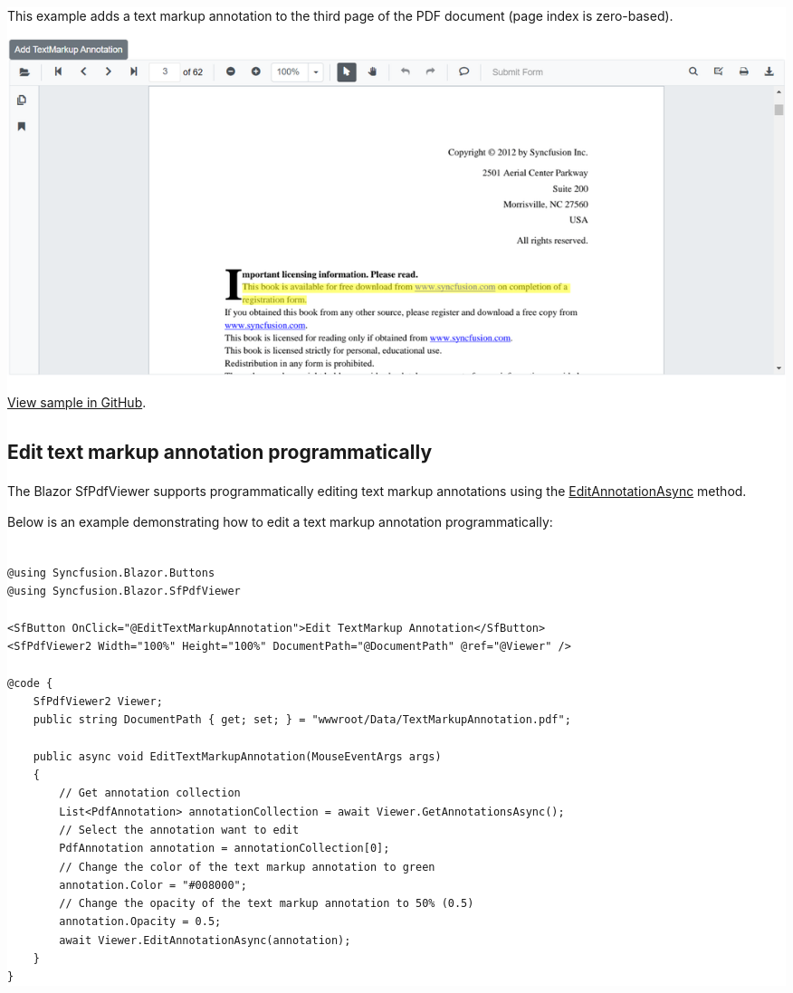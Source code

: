 This example adds a text markup annotation to the third page of the PDF document (page index is zero-based).

![Programmatically added text markup annotation in Blazor SfPdfViewer](../images/blazor-sfpdfviewer-programmatically-add-textmarkup-annotation.png)

[View sample in GitHub](https://github.com/SyncfusionExamples/blazor-pdf-viewer-examples/tree/master/Annotations/Programmatic%20Support/Text%20Markup/Add).

## Edit text markup annotation programmatically

The Blazor SfPdfViewer supports programmatically editing text markup annotations using the [EditAnnotationAsync](https://help.syncfusion.com/cr/blazor/Syncfusion.Blazor.SfPdfViewer.PdfViewerBase.html#Syncfusion_Blazor_SfPdfViewer_PdfViewerBase_EditAnnotationAsync_Syncfusion_Blazor_SfPdfViewer_PdfAnnotation_) method.

Below is an example demonstrating how to edit a text markup annotation programmatically:

```cshtml

@using Syncfusion.Blazor.Buttons
@using Syncfusion.Blazor.SfPdfViewer

<SfButton OnClick="@EditTextMarkupAnnotation">Edit TextMarkup Annotation</SfButton>
<SfPdfViewer2 Width="100%" Height="100%" DocumentPath="@DocumentPath" @ref="@Viewer" />

@code {
    SfPdfViewer2 Viewer;
    public string DocumentPath { get; set; } = "wwwroot/Data/TextMarkupAnnotation.pdf";

    public async void EditTextMarkupAnnotation(MouseEventArgs args)
    {
        // Get annotation collection
        List<PdfAnnotation> annotationCollection = await Viewer.GetAnnotationsAsync();
        // Select the annotation want to edit
        PdfAnnotation annotation = annotationCollection[0];
        // Change the color of the text markup annotation to green        
        annotation.Color = "#008000";
        // Change the opacity of the text markup annotation to 50% (0.5)        
        annotation.Opacity = 0.5;
        await Viewer.EditAnnotationAsync(annotation);
    }
}

```

